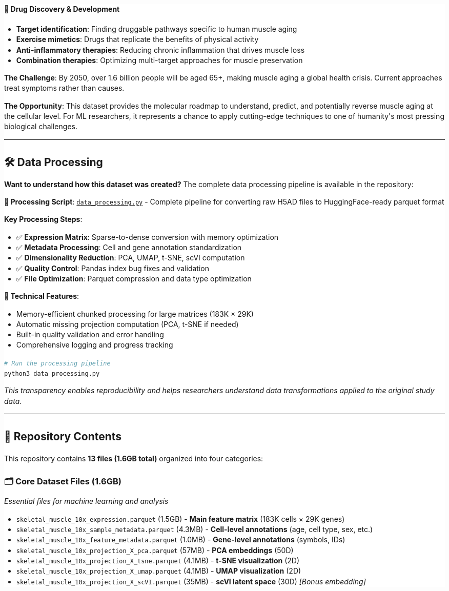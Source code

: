 #### 💊 **Drug Discovery & Development**
- **Target identification**: Finding druggable pathways specific to human muscle aging
- **Exercise mimetics**: Drugs that replicate the benefits of physical activity
- **Anti-inflammatory therapies**: Reducing chronic inflammation that drives muscle loss
- **Combination therapies**: Optimizing multi-target approaches for muscle preservation

**The Challenge**: By 2050, over 1.6 billion people will be aged 65+, making muscle aging a global health crisis. Current approaches treat symptoms rather than causes.

**The Opportunity**: This dataset provides the molecular roadmap to understand, predict, and potentially reverse muscle aging at the cellular level. For ML researchers, it represents a chance to apply cutting-edge techniques to one of humanity's most pressing biological challenges.

---

## 🛠️ Data Processing

**Want to understand how this dataset was created?** The complete data processing pipeline is available in the repository:

**📜 Processing Script**: [`data_processing.py`](data_processing.py) - Complete pipeline for converting raw H5AD files to HuggingFace-ready parquet format

**Key Processing Steps**:
- ✅ **Expression Matrix**: Sparse-to-dense conversion with memory optimization
- ✅ **Metadata Processing**: Cell and gene annotation standardization  
- ✅ **Dimensionality Reduction**: PCA, UMAP, t-SNE, scVI computation
- ✅ **Quality Control**: Pandas index bug fixes and validation
- ✅ **File Optimization**: Parquet compression and data type optimization

**🔧 Technical Features**:
- Memory-efficient chunked processing for large matrices (183K × 29K)
- Automatic missing projection computation (PCA, t-SNE if needed)
- Built-in quality validation and error handling
- Comprehensive logging and progress tracking

```bash
# Run the processing pipeline
python3 data_processing.py
```

*This transparency enables reproducibility and helps researchers understand data transformations applied to the original study data.*

---

## 📁 Repository Contents

This repository contains **13 files (1.6GB total)** organized into four categories:

### **🗂️ Core Dataset Files (1.6GB)**
*Essential files for machine learning and analysis*

- `skeletal_muscle_10x_expression.parquet` (1.5GB) - **Main feature matrix** (183K cells × 29K genes)
- `skeletal_muscle_10x_sample_metadata.parquet` (4.3MB) - **Cell-level annotations** (age, cell type, sex, etc.)
- `skeletal_muscle_10x_feature_metadata.parquet` (1.0MB) - **Gene-level annotations** (symbols, IDs)
- `skeletal_muscle_10x_projection_X_pca.parquet` (57MB) - **PCA embeddings** (50D)
- `skeletal_muscle_10x_projection_X_tsne.parquet` (4.1MB) - **t-SNE visualization** (2D)
- `skeletal_muscle_10x_projection_X_umap.parquet` (4.1MB) - **UMAP visualization** (2D)
- `skeletal_muscle_10x_projection_X_scVI.parquet` (35MB) - **scVI latent space** (30D) *[Bonus embedding]*

